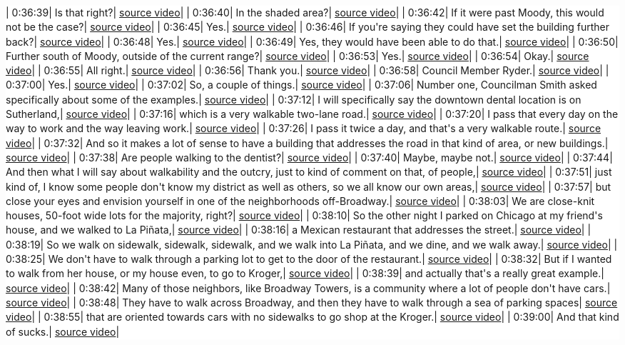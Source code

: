 | 0:36:39| Is that right?| [source video](https://archive.org/details/city-council-ws-r-3877-230427?start=2199.0)|
| 0:36:40| In the shaded area?| [source video](https://archive.org/details/city-council-ws-r-3877-230427?start=2200.0)|
| 0:36:42| If it were past Moody, this would not be the case?| [source video](https://archive.org/details/city-council-ws-r-3877-230427?start=2202.0)|
| 0:36:45| Yes.| [source video](https://archive.org/details/city-council-ws-r-3877-230427?start=2205.0)|
| 0:36:46| If you're saying they could have set the building further back?| [source video](https://archive.org/details/city-council-ws-r-3877-230427?start=2206.0)|
| 0:36:48| Yes.| [source video](https://archive.org/details/city-council-ws-r-3877-230427?start=2208.0)|
| 0:36:49| Yes, they would have been able to do that.| [source video](https://archive.org/details/city-council-ws-r-3877-230427?start=2209.0)|
| 0:36:50| Further south of Moody, outside of the current range?| [source video](https://archive.org/details/city-council-ws-r-3877-230427?start=2210.0)|
| 0:36:53| Yes.| [source video](https://archive.org/details/city-council-ws-r-3877-230427?start=2213.0)|
| 0:36:54| Okay.| [source video](https://archive.org/details/city-council-ws-r-3877-230427?start=2214.0)|
| 0:36:55| All right.| [source video](https://archive.org/details/city-council-ws-r-3877-230427?start=2215.0)|
| 0:36:56| Thank you.| [source video](https://archive.org/details/city-council-ws-r-3877-230427?start=2216.0)|
| 0:36:58| Council Member Ryder.| [source video](https://archive.org/details/city-council-ws-r-3877-230427?start=2218.0)|
| 0:37:00| Yes.| [source video](https://archive.org/details/city-council-ws-r-3877-230427?start=2220.0)|
| 0:37:02| So, a couple of things.| [source video](https://archive.org/details/city-council-ws-r-3877-230427?start=2222.0)|
| 0:37:06| Number one, Councilman Smith asked specifically about some of the examples.| [source video](https://archive.org/details/city-council-ws-r-3877-230427?start=2226.0)|
| 0:37:12| I will specifically say the downtown dental location is on Sutherland,| [source video](https://archive.org/details/city-council-ws-r-3877-230427?start=2232.0)|
| 0:37:16| which is a very walkable two-lane road.| [source video](https://archive.org/details/city-council-ws-r-3877-230427?start=2236.0)|
| 0:37:20| I pass that every day on the way to work and the way leaving work.| [source video](https://archive.org/details/city-council-ws-r-3877-230427?start=2240.0)|
| 0:37:26| I pass it twice a day, and that's a very walkable route.| [source video](https://archive.org/details/city-council-ws-r-3877-230427?start=2246.0)|
| 0:37:32| And so it makes a lot of sense to have a building that addresses the road in that kind of area, or new buildings.| [source video](https://archive.org/details/city-council-ws-r-3877-230427?start=2252.0)|
| 0:37:38| Are people walking to the dentist?| [source video](https://archive.org/details/city-council-ws-r-3877-230427?start=2258.0)|
| 0:37:40| Maybe, maybe not.| [source video](https://archive.org/details/city-council-ws-r-3877-230427?start=2260.0)|
| 0:37:44| And then what I will say about walkability and the outcry, just to kind of comment on that, of people,| [source video](https://archive.org/details/city-council-ws-r-3877-230427?start=2264.0)|
| 0:37:51| just kind of, I know some people don't know my district as well as others, so we all know our own areas,| [source video](https://archive.org/details/city-council-ws-r-3877-230427?start=2271.0)|
| 0:37:57| but close your eyes and envision yourself in one of the neighborhoods off-Broadway.| [source video](https://archive.org/details/city-council-ws-r-3877-230427?start=2277.0)|
| 0:38:03| We are close-knit houses, 50-foot wide lots for the majority, right?| [source video](https://archive.org/details/city-council-ws-r-3877-230427?start=2283.0)|
| 0:38:10| So the other night I parked on Chicago at my friend's house, and we walked to La Piñata,| [source video](https://archive.org/details/city-council-ws-r-3877-230427?start=2290.0)|
| 0:38:16| a Mexican restaurant that addresses the street.| [source video](https://archive.org/details/city-council-ws-r-3877-230427?start=2296.0)|
| 0:38:19| So we walk on sidewalk, sidewalk, sidewalk, and we walk into La Piñata, and we dine, and we walk away.| [source video](https://archive.org/details/city-council-ws-r-3877-230427?start=2299.0)|
| 0:38:25| We don't have to walk through a parking lot to get to the door of the restaurant.| [source video](https://archive.org/details/city-council-ws-r-3877-230427?start=2305.0)|
| 0:38:32| But if I wanted to walk from her house, or my house even, to go to Kroger,| [source video](https://archive.org/details/city-council-ws-r-3877-230427?start=2312.0)|
| 0:38:39| and actually that's a really great example.| [source video](https://archive.org/details/city-council-ws-r-3877-230427?start=2319.0)|
| 0:38:42| Many of those neighbors, like Broadway Towers, is a community where a lot of people don't have cars.| [source video](https://archive.org/details/city-council-ws-r-3877-230427?start=2322.0)|
| 0:38:48| They have to walk across Broadway, and then they have to walk through a sea of parking spaces| [source video](https://archive.org/details/city-council-ws-r-3877-230427?start=2328.0)|
| 0:38:55| that are oriented towards cars with no sidewalks to go shop at the Kroger.| [source video](https://archive.org/details/city-council-ws-r-3877-230427?start=2335.0)|
| 0:39:00| And that kind of sucks.| [source video](https://archive.org/details/city-council-ws-r-3877-230427?start=2340.0)|